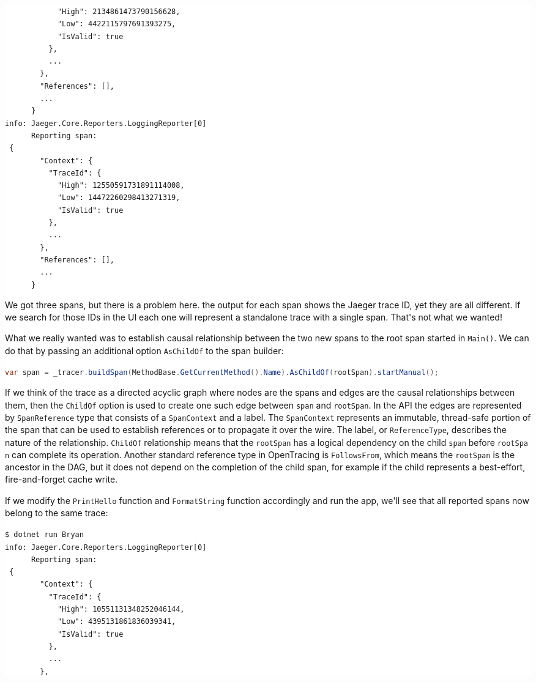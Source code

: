 ```
            "High": 2134861473790156628,
            "Low": 4422115797691393275,
            "IsValid": true
          },
          ...
        },
        "References": [],
        ...
      }
info: Jaeger.Core.Reporters.LoggingReporter[0]
      Reporting span:
 {
        "Context": {
          "TraceId": {
            "High": 12550591731891114008,
            "Low": 14472260298413271319,
            "IsValid": true
          },
          ...
        },
        "References": [],
        ...
      }
```

We got three spans, but there is a problem here. the output for each span shows the Jaeger trace ID, yet they are all different. If we search for those IDs in the UI each one will represent a standalone trace with a single span. That's not what we wanted!

What we really wanted was to establish causal relationship between the two new spans to the root
span started in `Main()`. We can do that by passing an additional option `AsChildOf` to the span builder:

```csharp
var span = _tracer.buildSpan(MethodBase.GetCurrentMethod().Name).AsChildOf(rootSpan).startManual();
```

If we think of the trace as a directed acyclic graph where nodes are the spans and edges are
the causal relationships between them, then the `ChildOf` option is used to create one such
edge between `span` and `rootSpan`. In the API the edges are represented by `SpanReference` type
that consists of a `SpanContext` and a label. The `SpanContext` represents an immutable, thread-safe
portion of the span that can be used to establish references or to propagate it over the wire.
The label, or `ReferenceType`, describes the nature of the relationship. `ChildOf` relationship
means that the `rootSpan` has a logical dependency on the child `span` before `rootSpan` can
complete its operation. Another standard reference type in OpenTracing is `FollowsFrom`, which
means the `rootSpan` is the ancestor in the DAG, but it does not depend on the completion of the
child span, for example if the child represents a best-effort, fire-and-forget cache write.

If we modify the `PrintHello` function and `FormatString` function accordingly and run the app, we'll see that all reported
spans now belong to the same trace:

```
$ dotnet run Bryan
info: Jaeger.Core.Reporters.LoggingReporter[0]
      Reporting span:
 {
        "Context": {
          "TraceId": {
            "High": 10551131348252046144,
            "Low": 4395131861836039341,
            "IsValid": true
          },
          ...
        },
```